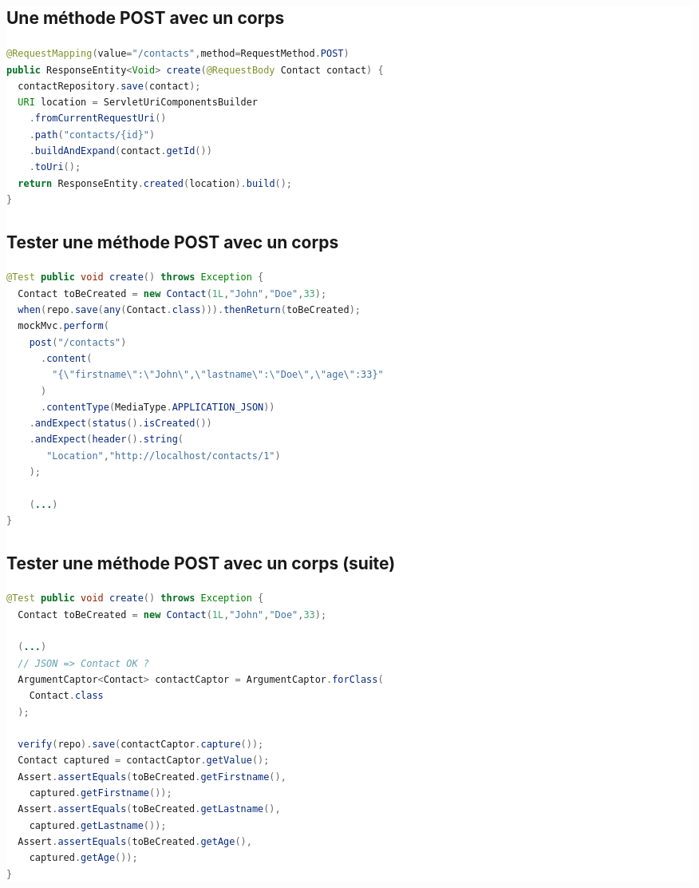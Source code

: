 

## Une méthode POST avec un corps

```java
@RequestMapping(value="/contacts",method=RequestMethod.POST)
public ResponseEntity<Void> create(@RequestBody Contact contact) {
  contactRepository.save(contact);
  URI location = ServletUriComponentsBuilder
    .fromCurrentRequestUri()
    .path("contacts/{id}")
    .buildAndExpand(contact.getId())
    .toUri();
  return ResponseEntity.created(location).build();
}
```



## Tester une méthode POST avec un corps

```java
@Test public void create() throws Exception {
  Contact toBeCreated = new Contact(1L,"John","Doe",33);
  when(repo.save(any(Contact.class))).thenReturn(toBeCreated);
  mockMvc.perform(
    post("/contacts")
      .content(
        "{\"firstname\":\"John\",\"lastname\":\"Doe\",\"age\":33}"
      )
      .contentType(MediaType.APPLICATION_JSON))
    .andExpect(status().isCreated())
    .andExpect(header().string(
       "Location","http://localhost/contacts/1")
    );

    (...)
}
```



## Tester une méthode POST avec un corps (suite)

```java
@Test public void create() throws Exception {
  Contact toBeCreated = new Contact(1L,"John","Doe",33);

  (...)
  // JSON => Contact OK ?
  ArgumentCaptor<Contact> contactCaptor = ArgumentCaptor.forClass(
    Contact.class
  );
  
  verify(repo).save(contactCaptor.capture());
  Contact captured = contactCaptor.getValue();
  Assert.assertEquals(toBeCreated.getFirstname(),
    captured.getFirstname());
  Assert.assertEquals(toBeCreated.getLastname(),
    captured.getLastname());
  Assert.assertEquals(toBeCreated.getAge(),
    captured.getAge());
}
```
